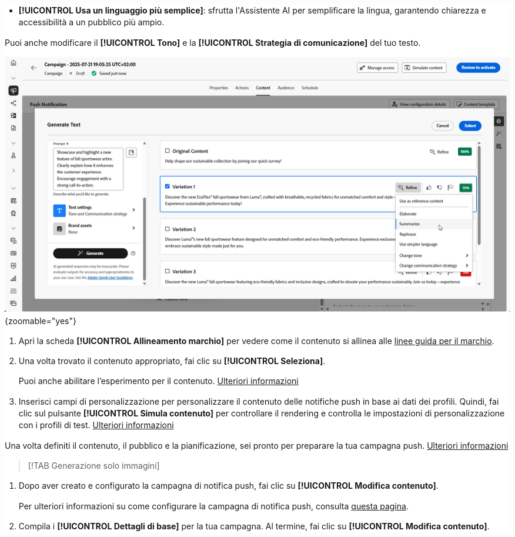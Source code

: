   * **[!UICONTROL Usa un linguaggio più semplice]**: sfrutta l&#39;Assistente AI per semplificare la lingua, garantendo chiarezza e accessibilità a un pubblico più ampio.

   Puoi anche modificare il **[!UICONTROL Tono]** e la **[!UICONTROL Strategia di comunicazione]** del tuo testo.

   ![](assets/push-genai-6.png){zoomable="yes"}

1. Apri la scheda **[!UICONTROL Allineamento marchio]** per vedere come il contenuto si allinea alle [linee guida per il marchio](brands.md).

1. Una volta trovato il contenuto appropriato, fai clic su **[!UICONTROL Seleziona]**.

   Puoi anche abilitare l’esperimento per il contenuto. [Ulteriori informazioni](generative-experimentation.md)

1. Inserisci campi di personalizzazione per personalizzare il contenuto delle notifiche push in base ai dati dei profili. Quindi, fai clic sul pulsante **[!UICONTROL Simula contenuto]** per controllare il rendering e controlla le impostazioni di personalizzazione con i profili di test. [Ulteriori informazioni](../personalization/personalize.md)

Una volta definiti il contenuto, il pubblico e la pianificazione, sei pronto per preparare la tua campagna push. [Ulteriori informazioni](../campaigns/review-activate-campaign.md)

>[!TAB Generazione solo immagini]

1. Dopo aver creato e configurato la campagna di notifica push, fai clic su **[!UICONTROL Modifica contenuto]**.

   Per ulteriori informazioni su come configurare la campagna di notifica push, consulta [questa pagina](../push/create-push.md).

1. Compila i **[!UICONTROL Dettagli di base]** per la tua campagna. Al termine, fai clic su **[!UICONTROL Modifica contenuto]**.
